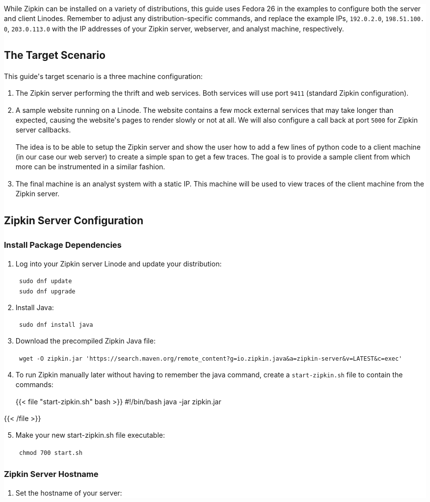 While Zipkin can be installed on a variety of distributions, this guide uses Fedora 26 in the examples to configure both the server and client Linodes. Remember to adjust any distribution-specific commands, and replace the example IPs, `192.0.2.0`, `198.51.100.0`, `203.0.113.0` with the IP addresses of your Zipkin server, webserver, and analyst machine, respectively.

## The Target Scenario

This guide's target scenario is a three machine configuration:
1.  The Zipkin server performing the thrift and web services. Both services will use port `9411` (standard Zipkin configuration).

2.  A sample website running on a Linode. The website contains a few mock external services that may take longer than expected, causing the website's pages to render slowly or not at all. We will also configure a call back at port `5000` for Zipkin server callbacks.

    The idea is to be able to setup the Zipkin server and show the user how to add a few lines of python code to a client machine (in our case our web server) to create a simple span to get a few traces. The goal is to provide a sample client from which more can be instrumented in a similar fashion.

3. The final machine is an analyst system with a static IP. This machine will be used to view traces of the client machine from the Zipkin server.

## Zipkin Server Configuration

### Install Package Dependencies

1. Log into your Zipkin server Linode and update your distribution:

        sudo dnf update
        sudo dnf upgrade

2. Install Java:

        sudo dnf install java

3. Download the precompiled Zipkin Java file:

        wget -O zipkin.jar 'https://search.maven.org/remote_content?g=io.zipkin.java&a=zipkin-server&v=LATEST&c=exec'

4. To run Zipkin manually later without having to remember the java command, create a `start-zipkin.sh` file to contain the commands:

    {{< file "start-zipkin.sh" bash >}}
#!/bin/bash
java -jar zipkin.jar

{{< /file >}}


5. Make your new start-zipkin.sh file executable:

        chmod 700 start.sh

### Zipkin Server Hostname

1. Set the hostname of your server:
